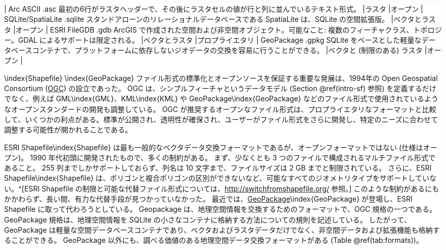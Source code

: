    <td style="text-align:left;width: 4em; "> | </td>
   <td style="text-align:left;width: 5em; ">  </td>
  </tr>
  <tr>
   <td style="text-align:left;"> Arc ASCII </td>
   <td style="text-align:left;width: 5em; "> .asc </td>
   <td style="text-align:left;width: 12em; "> 最初の6行がラスタヘッダーで、その後にラスタセルの値が行と列に並んでいるテキスト形式。                                                                                    |ラスタ                       |オープン         | </td>
   <td style="text-align:left;width: 4em; ">  </td>
   <td style="text-align:left;width: 5em; ">  </td>
  </tr>
  <tr>
   <td style="text-align:left;"> SQLite/SpatiaLite </td>
   <td style="text-align:left;width: 5em; "> .sqlite </td>
   <td style="text-align:left;width: 12em; "> スタンドアローンのリレーショナルデータベースである SpatiaLite は、SQLite の空間拡張版。                                                                                  |ベクタとラスタ               |オープン </td>
   <td style="text-align:left;width: 4em; "> | </td>
   <td style="text-align:left;width: 5em; ">  </td>
  </tr>
  <tr>
   <td style="text-align:left;"> ESRI FileGDB </td>
   <td style="text-align:left;width: 5em; "> .gdb </td>
   <td style="text-align:left;width: 12em; "> ArcGIS で作成された空間および非空間オブジェクト。可能なこと: 複数のフィーチャクラス、トポロジー。GDAL によるサポートは限定される。                                       |ベクタとラスタ               |プロプライエタリ | </td>
   <td style="text-align:left;width: 4em; ">  </td>
   <td style="text-align:left;width: 5em; ">  </td>
  </tr>
  <tr>
   <td style="text-align:left;"> GeoPackage </td>
   <td style="text-align:left;width: 5em; "> .gpkg </td>
   <td style="text-align:left;width: 12em; "> SQLite をベースとした軽量なデータベースコンテナで、プラットフォームに依存しないジオデータの交換を容易に行うことができる。                                                |ベクタと (制限のある) ラスタ |オープン         | </td>
   <td style="text-align:left;width: 4em; ">  </td>
   <td style="text-align:left;width: 5em; ">  </td>
  </tr>
</tbody>
</table>



\index{Shapefile}
\index{GeoPackage}
ファイル形式の標準化とオープンソースを保証する重要な発展は、1994年の Open Geospatial Consortium ([OGC](https://www.ogc.org/)) の設立であった。
OGC は、シンプルフィーチャというデータモデル (Section \@ref(intro-sf) 参照) を定義するだけでなく、例えば GML\index{GML}、KML\index{KML} や GeoPackage\index{GeoPackage} などのファイル形式で使用されているようなオープンスタンダードの開発も調整している。
OGC が推奨するオープンなファイル形式は、プロプライエタリなフォーマットと比較して、いくつかの利点がある。標準が公開され、透明性が確保され、ユーザーがファイル形式をさらに開発し、特定のニーズに合わせて調整する可能性が開かれることである。

ESRI Shapefile\index{Shapefile}  は最も一般的なベクタデータ交換フォーマットであるが、オープンフォーマットではない (仕様はオープン)。
1990 年代初頭に開発されたもので、多くの制約がある。
まず、少なくとも 3 つのファイルで構成されるマルチファイル形式であること。
255 列までしかサポートしておらず、列名は 10 文字まで、ファイルサイズは 2 GB までと制限されている。
さらに、ESRI Shapefile\index{Shapefile}  は、ポリゴンと複合ポリゴンの区別ができないなど、可能なすべてのジオメトリタイプをサポートしていない。^[ESRI Shapefile の制限と可能な代替ファイル形式については、http://switchfromshapefile.org/ 参照。] 
このような制約があるにもかかわらず、長い間、有力な代替手段が見つかっていなかった。 
最近では、[GeoPackage](https://www.geopackage.org/)\index{GeoPackage} が登場し、ESRI Shapefile に取って代わろうとしている。
Geopackage は、地理空間情報を交換するためのフォーマットで、OGC 規格の一つである。 
GeoPackage 規格は、地理空間情報を SQLite の小さなコンテナに格納する方法についての規則を記述している。
したがって、GeoPackage は軽量な空間データベースコンテナであり、ベクタおよびラスタデータだけでなく、非空間データおよび拡張機能も格納することができる。
GeoPackage 以外にも、調べる価値のある地理空間データ交換フォーマットがある (Table \@ref(tab:formats))。
